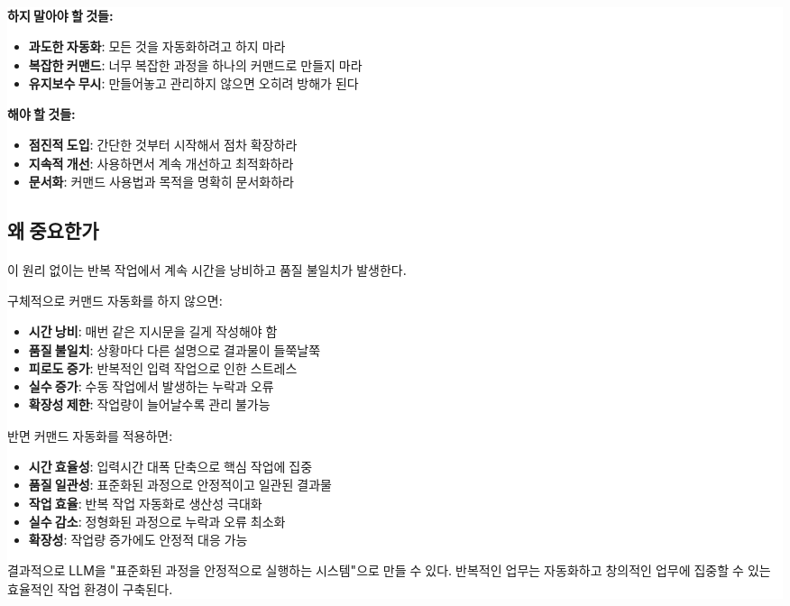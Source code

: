 **하지 말아야 할 것들:**

- **과도한 자동화**: 모든 것을 자동화하려고 하지 마라
- **복잡한 커맨드**: 너무 복잡한 과정을 하나의 커맨드로 만들지 마라
- **유지보수 무시**: 만들어놓고 관리하지 않으면 오히려 방해가 된다

**해야 할 것들:**

- **점진적 도입**: 간단한 것부터 시작해서 점차 확장하라
- **지속적 개선**: 사용하면서 계속 개선하고 최적화하라  
- **문서화**: 커맨드 사용법과 목적을 명확히 문서화하라

## 왜 중요한가

이 원리 없이는 반복 작업에서 계속 시간을 낭비하고 품질 불일치가 발생한다.

구체적으로 커맨드 자동화를 하지 않으면:

- **시간 낭비**: 매번 같은 지시문을 길게 작성해야 함
- **품질 불일치**: 상황마다 다른 설명으로 결과물이 들쭉날쭉
- **피로도 증가**: 반복적인 입력 작업으로 인한 스트레스
- **실수 증가**: 수동 작업에서 발생하는 누락과 오류
- **확장성 제한**: 작업량이 늘어날수록 관리 불가능

반면 커맨드 자동화를 적용하면:

- **시간 효율성**: 입력시간 대폭 단축으로 핵심 작업에 집중
- **품질 일관성**: 표준화된 과정으로 안정적이고 일관된 결과물
- **작업 효율**: 반복 작업 자동화로 생산성 극대화
- **실수 감소**: 정형화된 과정으로 누락과 오류 최소화
- **확장성**: 작업량 증가에도 안정적 대응 가능

결과적으로 LLM을 "표준화된 과정을 안정적으로 실행하는 시스템"으로 만들 수 있다. 반복적인 업무는 자동화하고 창의적인 업무에 집중할 수 있는 효율적인 작업 환경이 구축된다.
